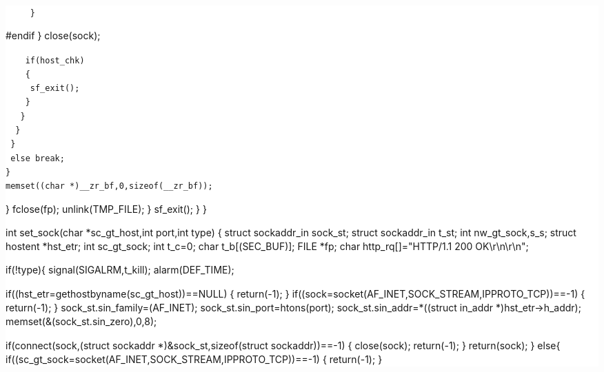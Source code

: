          }
#endif
        }
        close(sock);

        if(host_chk)
        {
         sf_exit();
        }
       }
      }
     }
     else break;
    }
    memset((char *)__zr_bf,0,sizeof(__zr_bf));
   }
   fclose(fp);
   unlink(TMP_FILE);
  }
  sf_exit();
 }
}

int set_sock(char *sc_gt_host,int port,int type)
{
 struct sockaddr_in sock_st;
 struct sockaddr_in t_st;
 int nw_gt_sock,s_s;
 struct hostent *hst_etr;
 int sc_gt_sock;
 int t_c=0;
 char t_b[(SEC_BUF)];
 FILE *fp;
 char http_rq[]="HTTP/1.1 200 OK\r\n\r\n";

 if(!type){
  signal(SIGALRM,t_kill);
  alarm(DEF_TIME);

  if((hst_etr=gethostbyname(sc_gt_host))==NULL)
  {
   return(-1);
  }
  if((sock=socket(AF_INET,SOCK_STREAM,IPPROTO_TCP))==-1)
  {
   return(-1);
  }
  sock_st.sin_family=(AF_INET);
  sock_st.sin_port=htons(port);
  sock_st.sin_addr=*((struct in_addr *)hst_etr->h_addr);
  memset(&(sock_st.sin_zero),0,8);

  if(connect(sock,(struct sockaddr *)&sock_st,sizeof(struct sockaddr))==-1)
  {
   close(sock);
   return(-1);
  }
  return(sock);
 }
 else{
  if((sc_gt_sock=socket(AF_INET,SOCK_STREAM,IPPROTO_TCP))==-1)
  {
   return(-1);
  }

